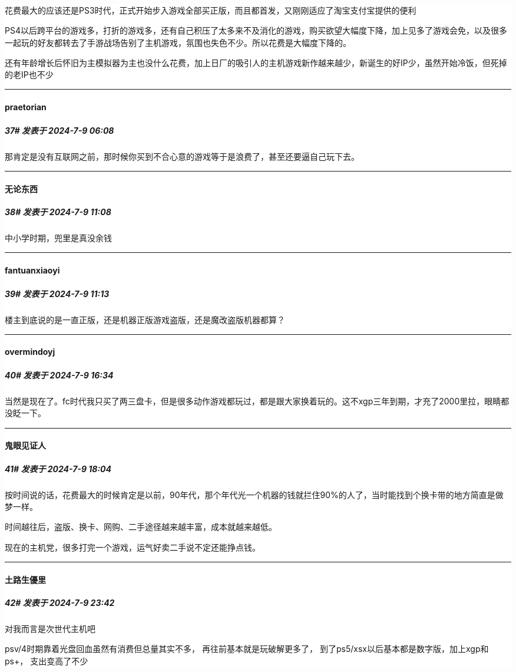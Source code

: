 花费最大的应该还是PS3时代，正式开始步入游戏全部买正版，而且都首发，又刚刚适应了淘宝支付宝提供的便利

PS4以后跨平台的游戏多，打折的游戏多，还有自己积压了太多来不及消化的游戏，购买欲望大幅度下降，加上见多了游戏会免，以及很多一起玩的好友都转去了手游战场告别了主机游戏，氛围也失色不少。所以花费是大幅度下降的。

还有年龄增长后怀旧为主模拟器为主也没什么花费，加上日厂的吸引人的主机游戏新作越来越少，新诞生的好IP少，虽然开始冷饭，但死掉的老IP也不少

*****

####  praetorian  
##### 37#       发表于 2024-7-9 06:08

那肯定是没有互联网之前，那时候你买到不合心意的游戏等于是浪费了，甚至还要逼自己玩下去。

*****

####  无论东西  
##### 38#       发表于 2024-7-9 11:08

中小学时期，兜里是真没余钱

*****

####  fantuanxiaoyi  
##### 39#       发表于 2024-7-9 11:13

楼主到底说的是一直正版，还是机器正版游戏盗版，还是魔改盗版机器都算？

*****

####  overmindoyj  
##### 40#       发表于 2024-7-9 16:34

当然是现在了。fc时代我只买了两三盘卡，但是很多动作游戏都玩过，都是跟大家换着玩的。这不xgp三年到期，才充了2000里拉，眼睛都没眨一下。


*****

####  鬼眼见证人  
##### 41#       发表于 2024-7-9 18:04

按时间说的话，花费最大的时候肯定是以前，90年代，那个年代光一个机器的钱就拦住90%的人了，当时能找到个换卡带的地方简直是做梦一样。

时间越往后，盗版、换卡、网购、二手途径越来越丰富，成本就越来越低。

现在的主机党，很多打完一个游戏，运气好卖二手说不定还能挣点钱。


*****

####  土路生優里  
##### 42#       发表于 2024-7-9 23:42

对我而言是次世代主机吧 

psv/4时期靠着光盘回血虽然有消费但总量其实不多， 再往前基本就是玩破解更多了， 到了ps5/xsx以后基本都是数字版，加上xgp和ps+， 支出变高了不少
